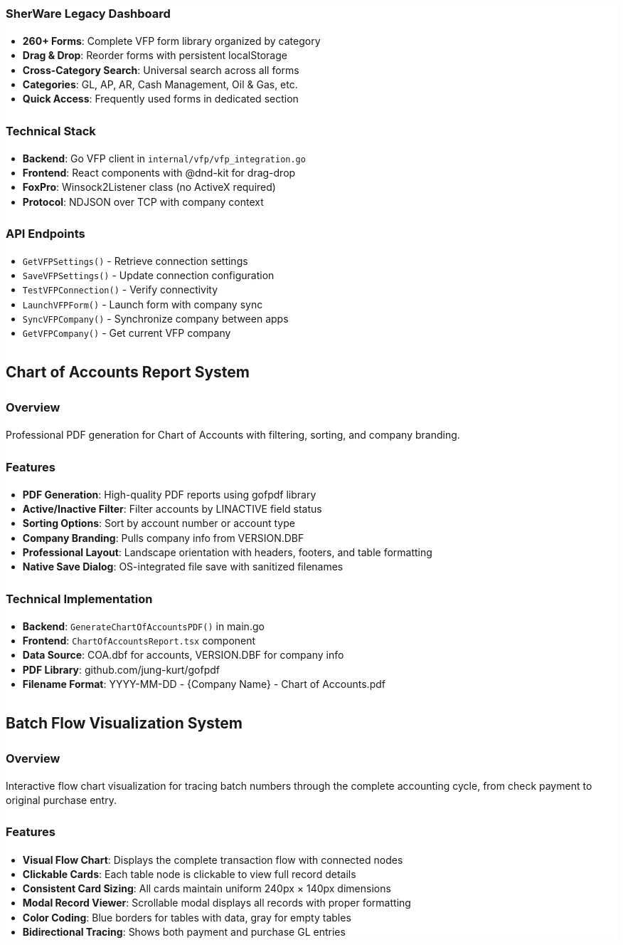 ### SherWare Legacy Dashboard
- **260+ Forms**: Complete VFP form library organized by category
- **Drag & Drop**: Reorder forms with persistent localStorage
- **Cross-Category Search**: Universal search across all forms
- **Categories**: GL, AP, AR, Cash Management, Oil & Gas, etc.
- **Quick Access**: Frequently used forms in dedicated section

### Technical Stack
- **Backend**: Go VFP client in `internal/vfp/vfp_integration.go`
- **Frontend**: React components with @dnd-kit for drag-drop
- **FoxPro**: Winsock2Listener class (no ActiveX required)
- **Protocol**: NDJSON over TCP with company context

### API Endpoints
- `GetVFPSettings()` - Retrieve connection settings
- `SaveVFPSettings()` - Update connection configuration
- `TestVFPConnection()` - Verify connectivity
- `LaunchVFPForm()` - Launch form with company sync
- `SyncVFPCompany()` - Synchronize company between apps
- `GetVFPCompany()` - Get current VFP company

## Chart of Accounts Report System

### Overview
Professional PDF generation for Chart of Accounts with filtering, sorting, and company branding.

### Features
- **PDF Generation**: High-quality PDF reports using gofpdf library
- **Active/Inactive Filter**: Filter accounts by LINACTIVE field status
- **Sorting Options**: Sort by account number or account type
- **Company Branding**: Pulls company info from VERSION.DBF
- **Professional Layout**: Landscape orientation with headers, footers, and table formatting
- **Native Save Dialog**: OS-integrated file save with sanitized filenames

### Technical Implementation
- **Backend**: `GenerateChartOfAccountsPDF()` in main.go
- **Frontend**: `ChartOfAccountsReport.tsx` component
- **Data Source**: COA.dbf for accounts, VERSION.DBF for company info
- **PDF Library**: github.com/jung-kurt/gofpdf
- **Filename Format**: YYYY-MM-DD - {Company Name} - Chart of Accounts.pdf

## Batch Flow Visualization System

### Overview
Interactive flow chart visualization for tracing batch numbers through the complete accounting cycle, from check payment to original purchase entry.

### Features
- **Visual Flow Chart**: Displays the complete transaction flow with connected nodes
- **Clickable Cards**: Each table node is clickable to view full record details
- **Consistent Card Sizing**: All cards maintain uniform 240px × 140px dimensions
- **Modal Record Viewer**: Scrollable modal displays all records with proper formatting
- **Color Coding**: Blue borders for tables with data, gray for empty tables
- **Bidirectional Tracing**: Shows both payment and purchase GL entries
